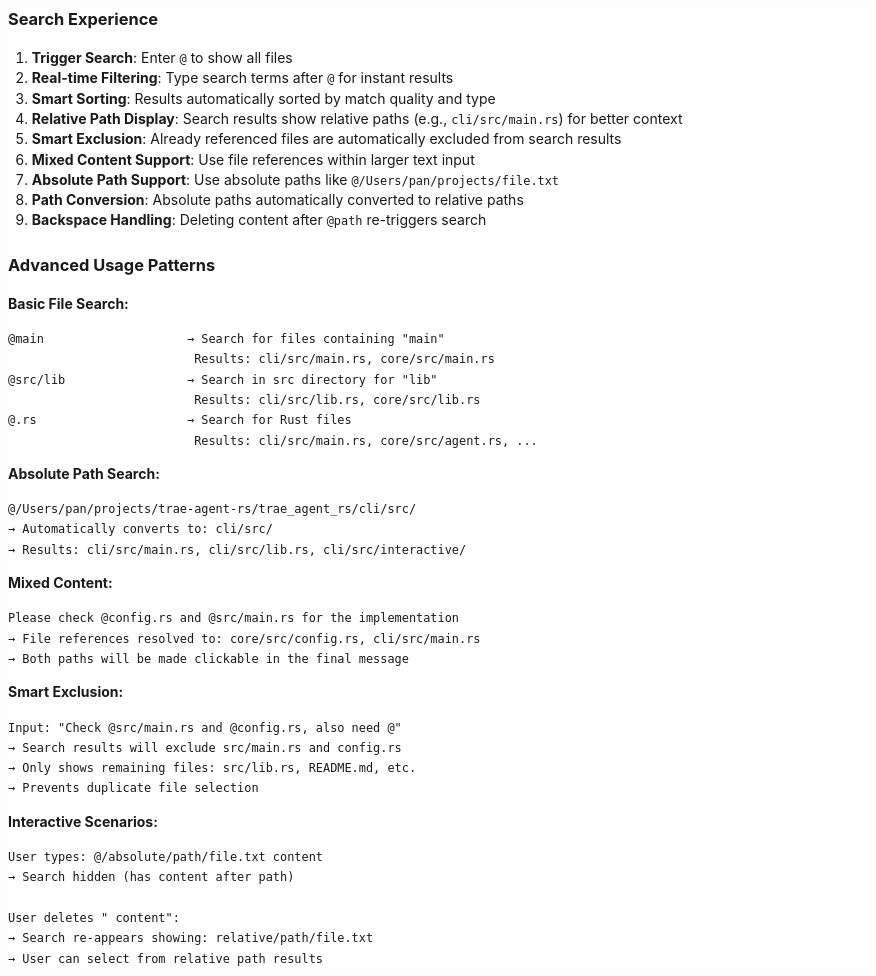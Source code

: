 ### Search Experience

1. **Trigger Search**: Enter `@` to show all files
2. **Real-time Filtering**: Type search terms after `@` for instant results
3. **Smart Sorting**: Results automatically sorted by match quality and type
4. **Relative Path Display**: Search results show relative paths (e.g., `cli/src/main.rs`) for better context
5. **Smart Exclusion**: Already referenced files are automatically excluded from search results
6. **Mixed Content Support**: Use file references within larger text input
7. **Absolute Path Support**: Use absolute paths like `@/Users/pan/projects/file.txt`
8. **Path Conversion**: Absolute paths automatically converted to relative paths
9. **Backspace Handling**: Deleting content after `@path` re-triggers search

### Advanced Usage Patterns

**Basic File Search:**

```
@main                    → Search for files containing "main"
                          Results: cli/src/main.rs, core/src/main.rs
@src/lib                 → Search in src directory for "lib"
                          Results: cli/src/lib.rs, core/src/lib.rs
@.rs                     → Search for Rust files
                          Results: cli/src/main.rs, core/src/agent.rs, ...
```

**Absolute Path Search:**

```
@/Users/pan/projects/trae-agent-rs/trae_agent_rs/cli/src/
→ Automatically converts to: cli/src/
→ Results: cli/src/main.rs, cli/src/lib.rs, cli/src/interactive/
```

**Mixed Content:**

```
Please check @config.rs and @src/main.rs for the implementation
→ File references resolved to: core/src/config.rs, cli/src/main.rs
→ Both paths will be made clickable in the final message
```

**Smart Exclusion:**

```
Input: "Check @src/main.rs and @config.rs, also need @"
→ Search results will exclude src/main.rs and config.rs
→ Only shows remaining files: src/lib.rs, README.md, etc.
→ Prevents duplicate file selection
```

**Interactive Scenarios:**

```
User types: @/absolute/path/file.txt content
→ Search hidden (has content after path)

User deletes " content":
→ Search re-appears showing: relative/path/file.txt
→ User can select from relative path results
```
